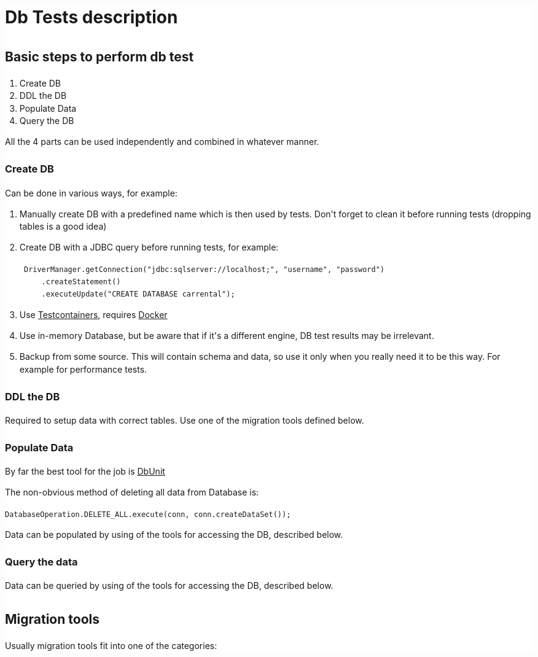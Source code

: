 # Db Tests description

## Basic steps to perform db test

1. Create DB
2. DDL the DB
3. Populate Data
4. Query the DB

All the 4 parts can be used independently and combined in whatever manner.

### Create DB

Can be done in various ways, for example:

1. Manually create DB with a predefined name which is then used by tests.
Don't forget to clean it before running tests (dropping tables is a good idea)
2. Create DB with a JDBC query before running tests, for example:

        DriverManager.getConnection("jdbc:sqlserver://localhost;", "username", "password")
            .createStatement()
            .executeUpdate("CREATE DATABASE carrental");

3. Use [Testcontainers](https://www.testcontainers.org/), requires [Docker](https://www.docker.com/)
4. Use in-memory Database, but be aware that if it's a different engine, DB test results may be irrelevant.
5. Backup from some source.
This will contain schema and data, so use it only when you really need it to be this way.
For example for performance tests.

### DDL the DB

Required to setup data with correct tables.
Use one of the migration tools defined below.

### Populate Data

By far the best tool for the job is [DbUnit](http://dbunit.sourceforge.net/)

The non-obvious method of deleting all data from Database is:

    DatabaseOperation.DELETE_ALL.execute(conn, conn.createDataSet());

Data can be populated by using of the tools for accessing the DB, described below.

### Query the data

Data can be queried by using of the tools for accessing the DB, described below.

## Migration tools

Usually migration tools fit into one of the categories:

